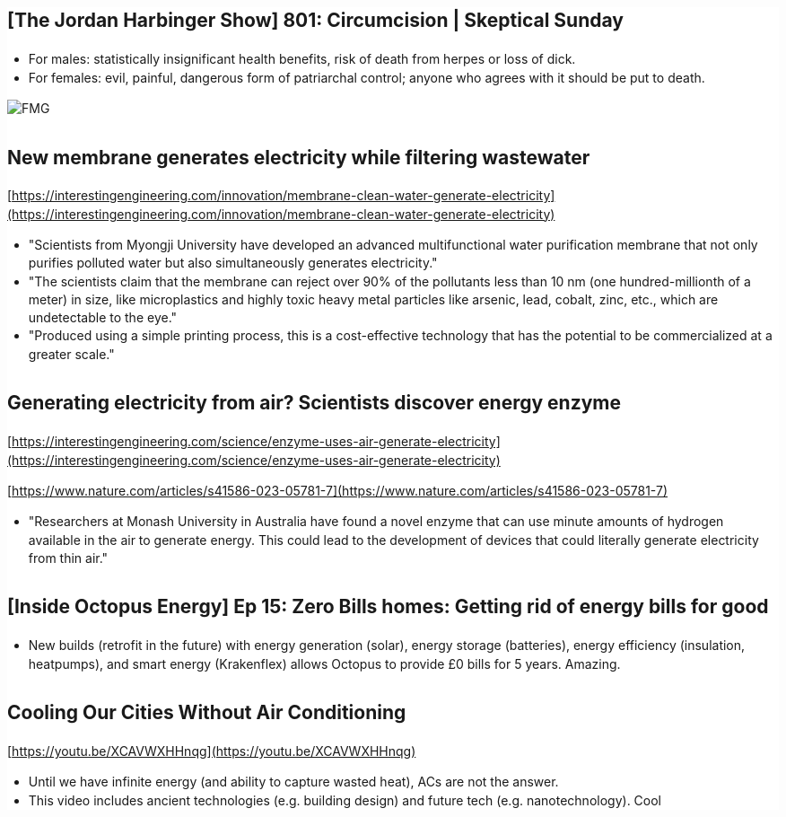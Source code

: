 ## [The Jordan Harbinger Show] 801: Circumcision | Skeptical Sunday

- For males: statistically insignificant health benefits, risk of death from herpes or loss of dick.
- For females: evil, painful, dangerous form of patriarchal control; anyone who agrees with it should be put to death.

![FMG](/images/posts/cognition-and-learning/weekly/week9-8.png)

## New membrane generates electricity while filtering wastewater

[https://interestingengineering.com/innovation/membrane-clean-water-generate-electricity](https://interestingengineering.com/innovation/membrane-clean-water-generate-electricity)

- "Scientists from Myongji University have developed an advanced multifunctional water purification membrane that not only purifies polluted water but also simultaneously generates electricity."
- "The scientists claim that the membrane can reject over 90% of the pollutants less than 10 nm (one hundred-millionth of a meter) in size, like microplastics and highly toxic heavy metal particles like arsenic, lead, cobalt, zinc, etc., which are undetectable to the eye."
- "Produced using a simple printing process, this is a cost-effective technology that has the potential to be commercialized at a greater scale."

## Generating electricity from air? Scientists discover energy enzyme

[https://interestingengineering.com/science/enzyme-uses-air-generate-electricity](https://interestingengineering.com/science/enzyme-uses-air-generate-electricity)

[https://www.nature.com/articles/s41586-023-05781-7](https://www.nature.com/articles/s41586-023-05781-7)

- "Researchers at Monash University in Australia have found a novel enzyme that can use minute amounts of hydrogen available in the air to generate energy. This could lead to the development of devices that could literally generate electricity from thin air."

## [Inside Octopus Energy] Ep 15: Zero Bills homes: Getting rid of energy bills for good

- New builds (retrofit in the future) with energy generation (solar), energy storage (batteries), energy efficiency (insulation, heatpumps), and smart energy (Krakenflex) allows Octopus to provide £0 bills for 5 years. Amazing.

## Cooling Our Cities Without Air Conditioning
[https://youtu.be/XCAVWXHHnqg](https://youtu.be/XCAVWXHHnqg)

- Until we have infinite energy (and ability to capture wasted heat), ACs are not the answer.
- This video includes ancient technologies (e.g. building design) and future tech (e.g. nanotechnology). Cool
